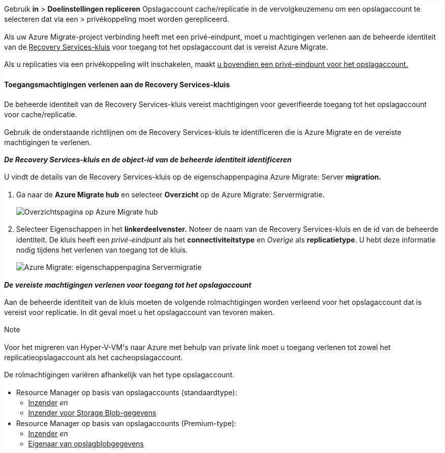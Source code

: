 Gebruik **in**  >  **Doelinstellingen repliceren** Opslagaccount cache/replicatie in de vervolgkeuzemenu om een opslagaccount te selecteren dat via een  >  privékoppeling moet worden gerepliceerd.  

Als uw Azure Migrate-project verbinding heeft met een privé-eindpunt, moet u machtigingen verlenen aan de beheerde identiteit van de  [Recovery Services-kluis](#grant-access-permissions-to-the-recovery-services-vault) voor toegang tot het opslagaccount dat is vereist Azure Migrate.   

Als u replicaties via een privékoppeling wilt inschakelen, maakt [u bovendien een privé-eindpunt voor het opslagaccount.](#create-a-private-endpoint-for-the-storage-account-optional)

#### <a name="grant-access-permissions-to-the-recovery-services-vault"></a>Toegangsmachtigingen verlenen aan de Recovery Services-kluis

De beheerde identiteit van de Recovery Services-kluis vereist machtigingen voor geverifieerde toegang tot het opslagaccount voor cache/replicatie. 

Gebruik de onderstaande richtlijnen om de Recovery Services-kluis te identificeren die is Azure Migrate en de vereiste machtigingen te verlenen. 

**_De Recovery Services-kluis en de object-id van de beheerde identiteit identificeren_**

U vindt de details van de Recovery Services-kluis op de eigenschappenpagina Azure Migrate: Server **migration.** 

1. Ga naar de **Azure Migrate hub** en selecteer **Overzicht** op de Azure Migrate: Servermigratie.

    ![Overzichtspagina op Azure Migrate hub](./media/how-to-use-azure-migrate-with-private-endpoints/hub-overview.png)

2. Selecteer Eigenschappen in het **linkerdeelvenster.** Noteer de naam van de Recovery Services-kluis en de id van de beheerde identiteit. De kluis heeft een _privé-eindpunt_ als het **connectiviteitstype** en _Overige_ als **replicatietype**. U hebt deze informatie nodig tijdens het verlenen van toegang tot de kluis.
      
    ![Azure Migrate: eigenschappenpagina Servermigratie](./media/how-to-use-azure-migrate-with-private-endpoints/vault-info.png)

**_De vereiste machtigingen verlenen voor toegang tot het opslagaccount_**

 Aan de beheerde identiteit van de kluis moeten de volgende rolmachtigingen worden verleend voor het opslagaccount dat is vereist voor replicatie.  In dit geval moet u het opslagaccount van tevoren maken.

>[!Note]
> Voor het migreren van Hyper-V-VM's naar Azure met behulp van private link moet u toegang verlenen tot zowel het replicatieopslagaccount als het cacheopslagaccount. 

De rolmachtigingen variëren afhankelijk van het type opslagaccount.

- Resource Manager op basis van opslagaccounts (standaardtype):
  - [Inzender](../role-based-access-control/built-in-roles.md#contributor) _en_
  - [Inzender voor Storage Blob-gegevens](../role-based-access-control/built-in-roles.md#storage-blob-data-contributor)
- Resource Manager op basis van opslagaccounts (Premium-type):
  - [Inzender](../role-based-access-control/built-in-roles.md#contributor) _en_
  - [Eigenaar van opslagblobgegevens](../role-based-access-control/built-in-roles.md#storage-blob-data-owner)
